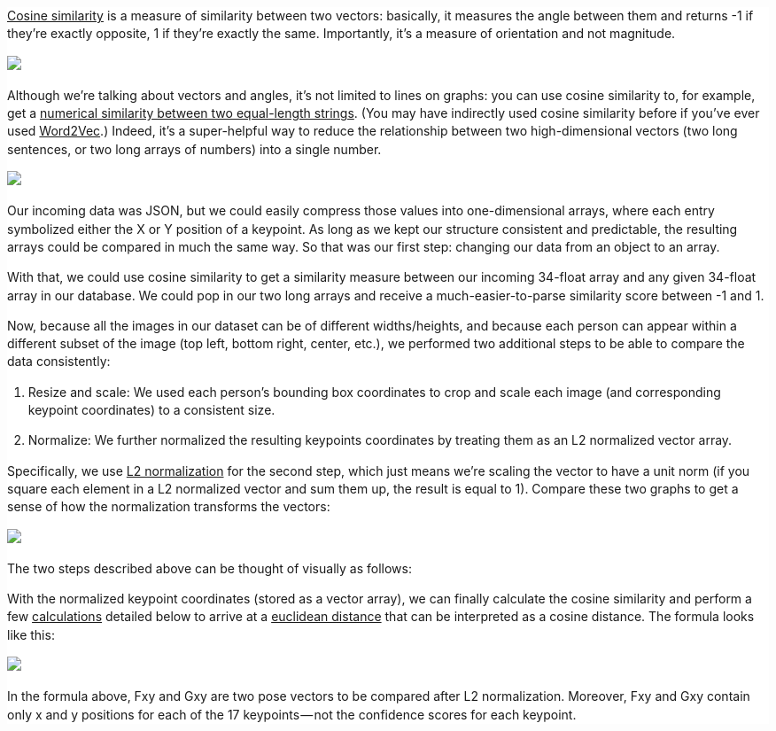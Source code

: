 [Cosine similarity](http://blog.christianperone.com/2013/09/machine-learning-cosine-similarity-for-vector-space-models-part-iii/) is a measure of similarity between two vectors: basically, it measures the angle between them and returns -1 if they’re exactly opposite, 1 if they’re exactly the same. Importantly, it’s a measure of orientation and not magnitude.

![](https://cdn-images-1.medium.com/max/1600/0*n0USCt5M-yN6wkvy)

Although we’re talking about vectors and angles, it’s not limited to lines on graphs: you can use cosine similarity to, for example, get a [numerical similarity between two equal-length strings](https://stackoverflow.com/questions/1746501/can-someone-give-an-example-of-cosine-similarity-in-a-very-simple-graphical-wa). (You may have indirectly used cosine similarity before if you’ve ever used [Word2Vec](https://en.wikipedia.org/wiki/Word2vec).) Indeed, it’s a super-helpful way to reduce the relationship between two high-dimensional vectors (two long sentences, or two long arrays of numbers) into a single number.

![](https://cdn-images-1.medium.com/max/1600/0*OziZd00QqRXFRbqz)

Our incoming data was JSON, but we could easily compress those values into one-dimensional arrays, where each entry symbolized either the X or Y position of a keypoint. As long as we kept our structure consistent and predictable, the resulting arrays could be compared in much the same way. So that was our first step: changing our data from an object to an array.

With that, we could use cosine similarity to get a similarity measure between our incoming 34-float array and any given 34-float array in our database. We could pop in our two long arrays and receive a much-easier-to-parse similarity score between -1 and 1.

Now, because all the images in our dataset can be of different widths/heights, and because each person can appear within a different subset of the image (top left, bottom right, center, etc.), we performed two additional steps to be able to compare the data consistently:

1. Resize and scale: We used each person’s bounding box coordinates to crop and scale each image (and corresponding keypoint coordinates) to a consistent size.

2. Normalize: We further normalized the resulting keypoints coordinates by treating them as an L2 normalized vector array.

Specifically, we use [L2 normalization](http://mathworld.wolfram.com/L2-Norm.html) for the second step, which just means we’re scaling the vector to have a unit norm (if you square each element in a L2 normalized vector and sum them up, the result is equal to 1). Compare these two graphs to get a sense of how the normalization transforms the vectors:

![](https://cdn-images-1.medium.com/max/1600/0*MDuSs2FY6WHK0lqK)

The two steps described above can be thought of visually as follows:

With the normalized keypoint coordinates (stored as a vector array), we can finally calculate the cosine similarity and perform a few [calculations](http://mlwiki.org/index.php/Cosine_Similarity#Cosine_and_Euclidean_Distance) detailed below to arrive at a [euclidean distance](https://cmry.github.io/notes/euclidean-v-cosine) that can be interpreted as a cosine distance. The formula looks like this:

![](https://cdn-images-1.medium.com/max/1600/0*CJ4MMy20r00xwOsx)

In the formula above, Fxy and Gxy are two pose vectors to be compared after L2 normalization. Moreover, Fxy and Gxy contain only x and y positions for each of the 17 keypoints — not the confidence scores for each keypoint.
